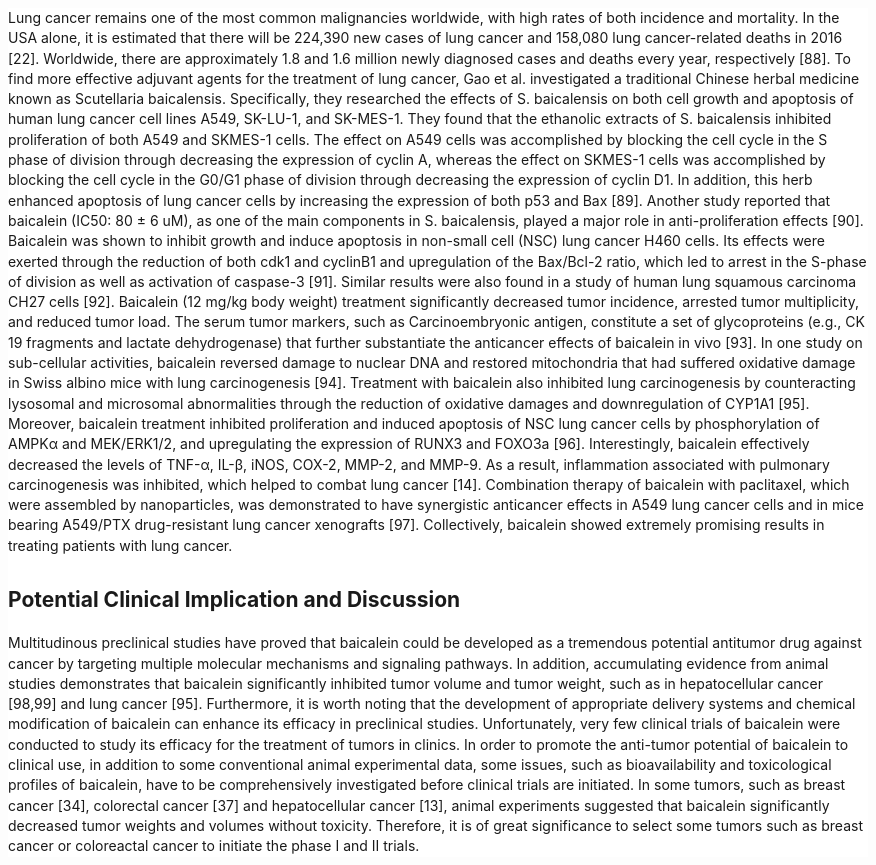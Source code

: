 Lung cancer remains one of the most common malignancies worldwide, with high rates of both incidence and mortality. In the USA alone, it is estimated that there will be 224,390 new cases of lung cancer and 158,080 lung cancer-related deaths in 2016 [22]. Worldwide, there are approximately 1.8 and 1.6 million newly diagnosed cases and deaths every year, respectively [88]. To find more effective adjuvant agents for the treatment of lung cancer, Gao et al. investigated a traditional Chinese herbal medicine known as Scutellaria baicalensis. Specifically, they researched the effects of S. baicalensis on both cell growth and apoptosis of human lung cancer cell lines A549, SK-LU-1, and SK-MES-1. They found that the ethanolic extracts of S. baicalensis inhibited proliferation of both A549 and SKMES-1 cells. The effect on A549 cells was accomplished by blocking the cell cycle in the S phase of division through decreasing the expression of cyclin A, whereas the effect on SKMES-1 cells was accomplished by blocking the cell cycle in the G0/G1 phase of division through decreasing the expression of cyclin D1. In addition, this herb enhanced apoptosis of lung cancer cells by increasing the expression of both p53 and Bax [89]. Another study reported that baicalein (IC50: 80 ± 6 uM), as one of the main components in S. baicalensis, played a major role in anti-proliferation effects [90]. Baicalein was shown to inhibit growth and induce apoptosis in non-small cell (NSC) lung cancer H460 cells. Its effects were exerted through the reduction of both cdk1 and cyclinB1 and upregulation of the Bax/Bcl-2 ratio, which led to arrest in the S-phase of division as well as activation of caspase-3 [91]. Similar results were also found in a study of human lung squamous carcinoma CH27 cells [92]. Baicalein (12 mg/kg body weight) treatment significantly decreased tumor incidence, arrested tumor multiplicity, and reduced tumor load. The serum tumor markers, such as Carcinoembryonic antigen, constitute a set of glycoproteins (e.g., CK 19 fragments and lactate dehydrogenase) that further substantiate the anticancer effects of baicalein in vivo [93]. In one study on sub-cellular activities, baicalein reversed damage to nuclear DNA and restored mitochondria that had suffered oxidative damage in Swiss albino mice with lung carcinogenesis [94]. Treatment with baicalein also inhibited lung carcinogenesis by counteracting lysosomal and microsomal abnormalities through the reduction of oxidative damages and downregulation of CYP1A1 [95]. Moreover, baicalein treatment inhibited proliferation and induced apoptosis of NSC lung cancer cells by phosphorylation of AMPKα and MEK/ERK1/2, and upregulating the expression of RUNX3 and FOXO3a [96]. Interestingly, baicalein effectively decreased the levels of TNF-α, IL-β, iNOS, COX-2, MMP-2, and MMP-9. As a result, inflammation associated with pulmonary carcinogenesis was inhibited, which helped to combat lung cancer [14]. Combination therapy of baicalein with paclitaxel, which were assembled by nanoparticles, was demonstrated to have synergistic anticancer effects in A549 lung cancer cells and in mice bearing A549/PTX drug-resistant lung cancer xenografts [97]. Collectively, baicalein showed extremely promising results in treating patients with lung cancer.


## Potential Clinical Implication and Discussion

Multitudinous preclinical studies have proved that baicalein could be developed as a tremendous potential antitumor drug against cancer by targeting multiple molecular mechanisms and signaling pathways. In addition, accumulating evidence from animal studies demonstrates that baicalein significantly inhibited tumor volume and tumor weight, such as in hepatocellular cancer [98,99] and lung cancer [95]. Furthermore, it is worth noting that the development of appropriate delivery systems and chemical modification of baicalein can enhance its efficacy in preclinical studies. Unfortunately, very few clinical trials of baicalein were conducted to study its efficacy for the treatment of tumors in clinics. In order to promote the anti-tumor potential of baicalein to clinical use, in addition to some conventional animal experimental data, some issues, such as bioavailability and toxicological profiles of baicalein, have to be comprehensively investigated before clinical trials are initiated. In some tumors, such as breast cancer [34], colorectal cancer [37] and hepatocellular cancer [13], animal experiments suggested that baicalein significantly decreased tumor weights and volumes without toxicity. Therefore, it is of great significance to select some tumors such as breast cancer or coloreactal cancer to initiate the phase I and II trials.
